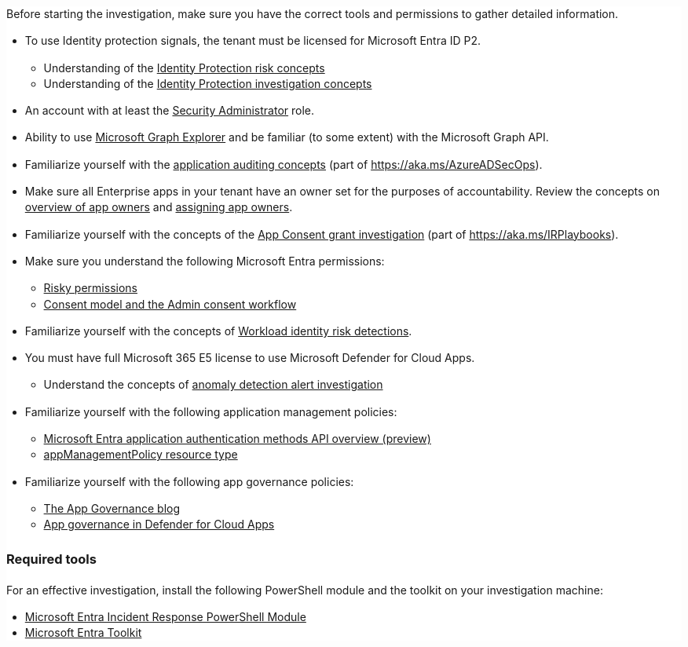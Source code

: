 Before starting the investigation, make sure you have the correct tools and permissions to gather detailed information.

- To use Identity protection signals, the tenant must be licensed for Microsoft Entra ID P2.
  - Understanding of the [Identity Protection risk concepts](/azure/active-directory/identity-protection/concept-identity-protection-risks)
  - Understanding of the [Identity Protection investigation concepts](/azure/active-directory/identity-protection/howto-identity-protection-investigate-risk)

- An account with at least the [Security Administrator](/entra/identity/role-based-access-control/permissions-reference#security-administrator) role.

- Ability to use [Microsoft Graph Explorer](/graph/graph-explorer/graph-explorer-overview) and be familiar (to some extent) with the Microsoft Graph API.

- Familiarize yourself with the [application auditing concepts](/azure/active-directory/fundamentals/security-operations-applications) (part of https://aka.ms/AzureADSecOps).

- Make sure all Enterprise apps in your tenant have an owner set for the purposes of accountability. Review the concepts on [overview of app owners](/azure/active-directory/manage-apps/overview-assign-app-owners) and [assigning app owners](/azure/active-directory/manage-apps/assign-app-owners).

- Familiarize yourself with the concepts of the [App Consent grant investigation](incident-response-playbook-app-consent.md) (part of https://aka.ms/IRPlaybooks).

- Make sure you understand the following Microsoft Entra permissions:
  - [Risky permissions](incident-response-playbook-app-consent.md#classifying-risky-permissions)
  - [Consent model and the Admin consent workflow](/azure/active-directory/manage-apps/configure-admin-consent-workflow)

- Familiarize yourself with the concepts of [Workload identity risk detections](/azure/active-directory/identity-protection/concept-workload-identity-risk).

- You must have full Microsoft 365 E5 license to use Microsoft Defender for Cloud Apps. 
  - Understand the concepts of [anomaly detection alert investigation](/defender-cloud-apps/app-governance-anomaly-detection-alerts)  

- Familiarize yourself with the following application management policies:
  - [Microsoft Entra application authentication methods API overview (preview)](/graph/api/resources/applicationauthenticationmethodpolicy)
  - [appManagementPolicy resource type](/graph/api/resources/appmanagementpolicy)

- Familiarize yourself with the following app governance policies:
  - [The App Governance blog](https://techcommunity.microsoft.com/t5/security-compliance-and-identity/announcing-public-preview-of-app-governance/ba-p/2543768)
  - [App governance in Defender for Cloud Apps](/defender-cloud-apps/app-governance-manage-app-governance)

### Required tools

For an effective investigation, install the following PowerShell module and the toolkit on your investigation machine:

- [Microsoft Entra Incident Response PowerShell Module](https://github.com/AzureAD/Azure-AD-Incident-Response-PowerShell-Module)
- [Microsoft Entra Toolkit](https://github.com/microsoft/AzureADToolkit)
